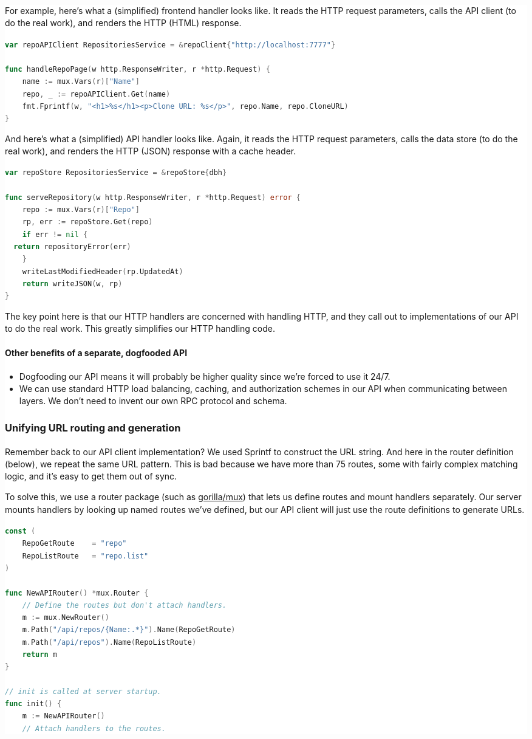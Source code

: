 For example, here’s what a (simplified) frontend handler looks like. It reads the HTTP request parameters, calls the API client (to do the real work), and renders the HTTP (HTML) response.
```go
var repoAPIClient RepositoriesService = &repoClient{"http://localhost:7777"}

func handleRepoPage(w http.ResponseWriter, r *http.Request) {
    name := mux.Vars(r)["Name"]
    repo, _ := repoAPIClient.Get(name)
    fmt.Fprintf(w, "<h1>%s</h1><p>Clone URL: %s</p>", repo.Name, repo.CloneURL)
}
```
And here’s what a (simplified) API handler looks like. Again, it reads the HTTP request parameters, calls the data store (to do the real work), and renders the HTTP (JSON) response with a cache header.

```go
var repoStore RepositoriesService = &repoStore{dbh}

func serveRepository(w http.ResponseWriter, r *http.Request) error {
    repo := mux.Vars(r)["Repo"]
    rp, err := repoStore.Get(repo)
    if err != nil {
  return repositoryError(err)
    }
    writeLastModifiedHeader(rp.UpdatedAt)
    return writeJSON(w, rp)
}
```

The key point here is that our HTTP handlers are concerned with handling HTTP, and they call out to implementations of our API to do the real work. This greatly simplifies our HTTP handling code.

#### Other benefits of a separate, dogfooded API

*   Dogfooding our API means it will probably be higher quality since we’re forced to use it 24/7.
*   We can use standard HTTP load balancing, caching, and authorization schemes in our API when communicating between layers. We don’t need to invent our own RPC protocol and schema.

### Unifying URL routing and generation

Remember back to our API client implementation? We used Sprintf to construct the URL string. And here in the router definition (below), we repeat the same URL pattern. This is bad because we have more than 75 routes, some with fairly complex matching logic, and it’s easy to get them out of sync.

To solve this, we use a router package (such as [gorilla/mux](https://sourcegraph.com/github.com/gorilla/mux)) that lets us define routes and mount handlers separately. Our server mounts handlers by looking up named routes we’ve defined, but our API client will just use the route definitions to generate URLs.

```go
const (
    RepoGetRoute    = "repo"
    RepoListRoute   = "repo.list"
)

func NewAPIRouter() *mux.Router {
    // Define the routes but don't attach handlers.
    m := mux.NewRouter()
    m.Path("/api/repos/{Name:.*}").Name(RepoGetRoute)
    m.Path("/api/repos").Name(RepoListRoute)
    return m
}

// init is called at server startup.
func init() {
    m := NewAPIRouter()
    // Attach handlers to the routes.
```